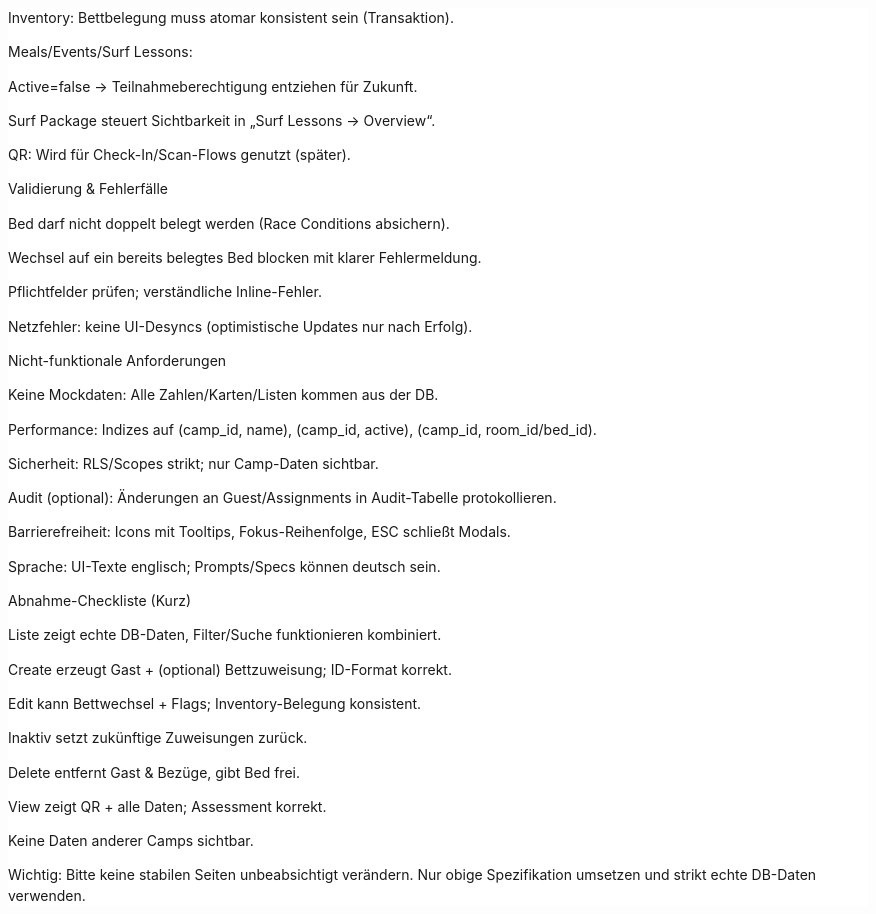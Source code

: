 Inventory: Bettbelegung muss atomar konsistent sein (Transaktion).

Meals/Events/Surf Lessons:

Active=false → Teilnahmeberechtigung entziehen für Zukunft.

Surf Package steuert Sichtbarkeit in „Surf Lessons → Overview“.

QR: Wird für Check-In/Scan-Flows genutzt (später).

Validierung & Fehlerfälle

Bed darf nicht doppelt belegt werden (Race Conditions absichern).

Wechsel auf ein bereits belegtes Bed blocken mit klarer Fehlermeldung.

Pflichtfelder prüfen; verständliche Inline-Fehler.

Netzfehler: keine UI-Desyncs (optimistische Updates nur nach Erfolg).

Nicht-funktionale Anforderungen

Keine Mockdaten: Alle Zahlen/Karten/Listen kommen aus der DB.

Performance: Indizes auf (camp_id, name), (camp_id, active), (camp_id, room_id/bed_id).

Sicherheit: RLS/Scopes strikt; nur Camp-Daten sichtbar.

Audit (optional): Änderungen an Guest/Assignments in Audit-Tabelle protokollieren.

Barrierefreiheit: Icons mit Tooltips, Fokus-Reihenfolge, ESC schließt Modals.

Sprache: UI-Texte englisch; Prompts/Specs können deutsch sein.

Abnahme-Checkliste (Kurz)

 Liste zeigt echte DB-Daten, Filter/Suche funktionieren kombiniert.

 Create erzeugt Gast + (optional) Bettzuweisung; ID-Format korrekt.

 Edit kann Bettwechsel + Flags; Inventory-Belegung konsistent.

 Inaktiv setzt zukünftige Zuweisungen zurück.

 Delete entfernt Gast & Bezüge, gibt Bed frei.

 View zeigt QR + alle Daten; Assessment korrekt.

 Keine Daten anderer Camps sichtbar.

Wichtig: Bitte keine stabilen Seiten unbeabsichtigt verändern. Nur obige Spezifikation umsetzen und strikt echte DB-Daten verwenden.